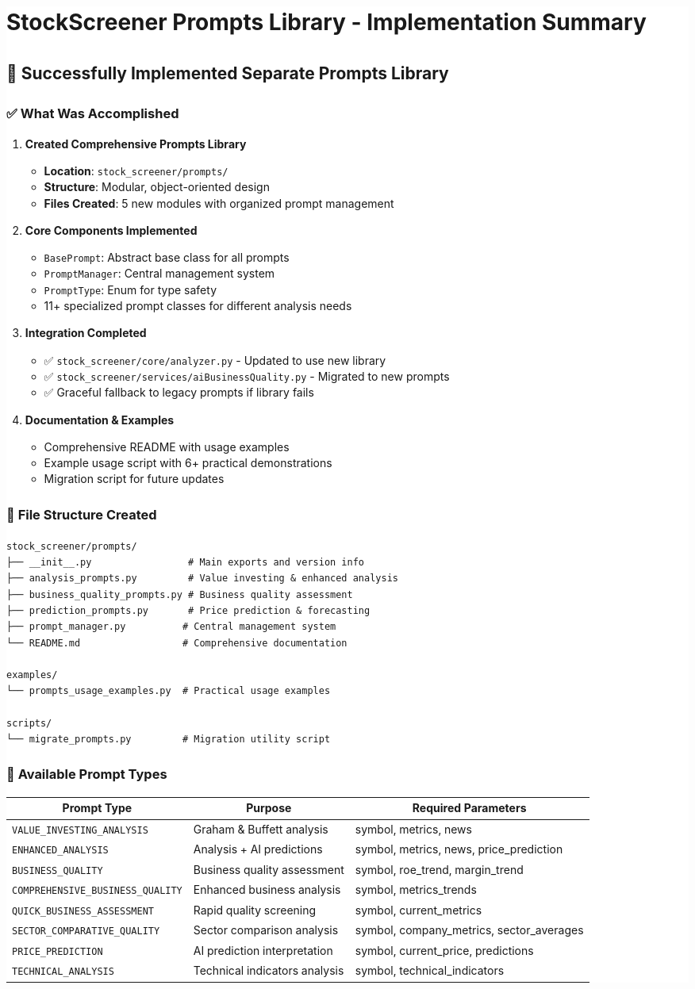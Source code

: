 # StockScreener Prompts Library - Implementation Summary

## 🎉 Successfully Implemented Separate Prompts Library

### ✅ **What Was Accomplished**

1. **Created Comprehensive Prompts Library**
   - **Location**: `stock_screener/prompts/`
   - **Structure**: Modular, object-oriented design
   - **Files Created**: 5 new modules with organized prompt management

2. **Core Components Implemented**
   - `BasePrompt`: Abstract base class for all prompts
   - `PromptManager`: Central management system
   - `PromptType`: Enum for type safety
   - 11+ specialized prompt classes for different analysis needs

3. **Integration Completed**
   - ✅ `stock_screener/core/analyzer.py` - Updated to use new library
   - ✅ `stock_screener/services/aiBusinessQuality.py` - Migrated to new prompts
   - ✅ Graceful fallback to legacy prompts if library fails

4. **Documentation & Examples**
   - Comprehensive README with usage examples
   - Example usage script with 6+ practical demonstrations
   - Migration script for future updates

### 📁 **File Structure Created**

```
stock_screener/prompts/
├── __init__.py                 # Main exports and version info
├── analysis_prompts.py         # Value investing & enhanced analysis
├── business_quality_prompts.py # Business quality assessment
├── prediction_prompts.py       # Price prediction & forecasting
├── prompt_manager.py          # Central management system
└── README.md                  # Comprehensive documentation

examples/
└── prompts_usage_examples.py  # Practical usage examples

scripts/
└── migrate_prompts.py         # Migration utility script
```

### 🚀 **Available Prompt Types**

| Prompt Type | Purpose | Required Parameters |
|-------------|---------|-------------------|
| `VALUE_INVESTING_ANALYSIS` | Graham & Buffett analysis | symbol, metrics, news |
| `ENHANCED_ANALYSIS` | Analysis + AI predictions | symbol, metrics, news, price_prediction |
| `BUSINESS_QUALITY` | Business quality assessment | symbol, roe_trend, margin_trend |
| `COMPREHENSIVE_BUSINESS_QUALITY` | Enhanced business analysis | symbol, metrics_trends |
| `QUICK_BUSINESS_ASSESSMENT` | Rapid quality screening | symbol, current_metrics |
| `SECTOR_COMPARATIVE_QUALITY` | Sector comparison analysis | symbol, company_metrics, sector_averages |
| `PRICE_PREDICTION` | AI prediction interpretation | symbol, current_price, predictions |
| `TECHNICAL_ANALYSIS` | Technical indicators analysis | symbol, technical_indicators |